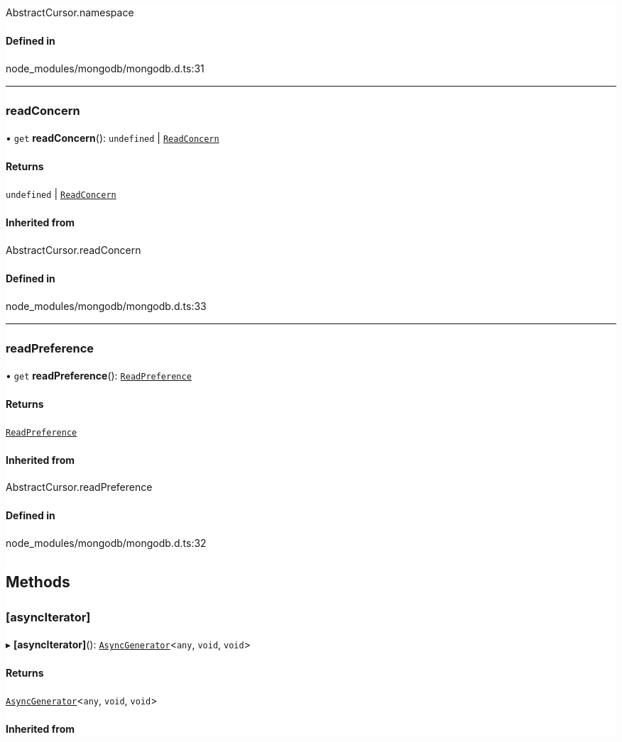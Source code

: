 AbstractCursor.namespace

#### Defined in

node_modules/mongodb/mongodb.d.ts:31

___

### readConcern

• `get` **readConcern**(): `undefined` \| [`ReadConcern`](internal_._Z__baseOps_node_modules_mongodb_mongodb_.ReadConcern.md)

#### Returns

`undefined` \| [`ReadConcern`](internal_._Z__baseOps_node_modules_mongodb_mongodb_.ReadConcern.md)

#### Inherited from

AbstractCursor.readConcern

#### Defined in

node_modules/mongodb/mongodb.d.ts:33

___

### readPreference

• `get` **readPreference**(): [`ReadPreference`](internal_._Z__baseOps_node_modules_mongodb_mongodb_.ReadPreference.md)

#### Returns

[`ReadPreference`](internal_._Z__baseOps_node_modules_mongodb_mongodb_.ReadPreference.md)

#### Inherited from

AbstractCursor.readPreference

#### Defined in

node_modules/mongodb/mongodb.d.ts:32

## Methods

### [asyncIterator]

▸ **[asyncIterator]**(): [`AsyncGenerator`](../interfaces/internal_.AsyncGenerator.md)\<`any`, `void`, `void`\>

#### Returns

[`AsyncGenerator`](../interfaces/internal_.AsyncGenerator.md)\<`any`, `void`, `void`\>

#### Inherited from
